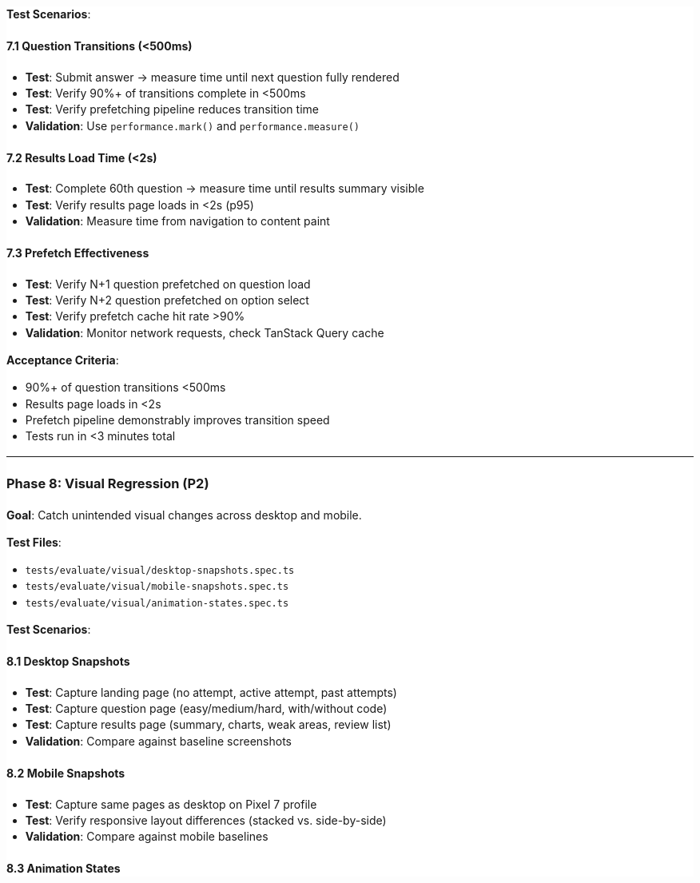 **Test Scenarios**:

#### 7.1 Question Transitions (<500ms)

- **Test**: Submit answer → measure time until next question fully rendered
- **Test**: Verify 90%+ of transitions complete in <500ms
- **Test**: Verify prefetching pipeline reduces transition time
- **Validation**: Use `performance.mark()` and `performance.measure()`

#### 7.2 Results Load Time (<2s)

- **Test**: Complete 60th question → measure time until results summary visible
- **Test**: Verify results page loads in <2s (p95)
- **Validation**: Measure time from navigation to content paint

#### 7.3 Prefetch Effectiveness

- **Test**: Verify N+1 question prefetched on question load
- **Test**: Verify N+2 question prefetched on option select
- **Test**: Verify prefetch cache hit rate >90%
- **Validation**: Monitor network requests, check TanStack Query cache

**Acceptance Criteria**:

- 90%+ of question transitions <500ms
- Results page loads in <2s
- Prefetch pipeline demonstrably improves transition speed
- Tests run in <3 minutes total

---

### Phase 8: Visual Regression (P2)

**Goal**: Catch unintended visual changes across desktop and mobile.

**Test Files**:

- `tests/evaluate/visual/desktop-snapshots.spec.ts`
- `tests/evaluate/visual/mobile-snapshots.spec.ts`
- `tests/evaluate/visual/animation-states.spec.ts`

**Test Scenarios**:

#### 8.1 Desktop Snapshots

- **Test**: Capture landing page (no attempt, active attempt, past attempts)
- **Test**: Capture question page (easy/medium/hard, with/without code)
- **Test**: Capture results page (summary, charts, weak areas, review list)
- **Validation**: Compare against baseline screenshots

#### 8.2 Mobile Snapshots

- **Test**: Capture same pages as desktop on Pixel 7 profile
- **Test**: Verify responsive layout differences (stacked vs. side-by-side)
- **Validation**: Compare against mobile baselines

#### 8.3 Animation States
